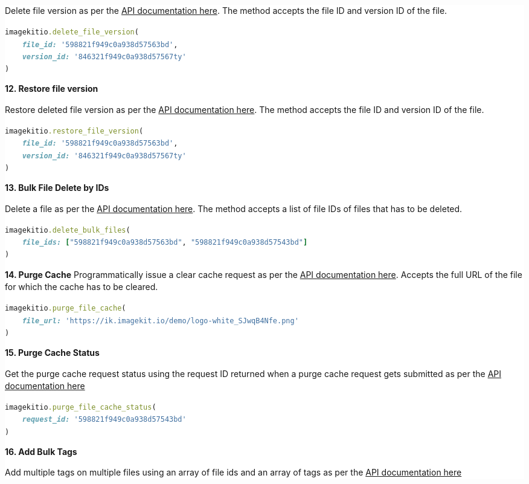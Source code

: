 Delete file version as per the [API documentation here](https://docs.imagekit.io/api-reference/media-api/delete-file-version). The method accepts the file ID and version ID of the file.

```ruby
imagekitio.delete_file_version(
    file_id: '598821f949c0a938d57563bd',
    version_id: '846321f949c0a938d57567ty'
)
```

**12. Restore file version**

Restore deleted file version as per the [API documentation here](https://docs.imagekit.io/api-reference/media-api/restore-file-version). The method accepts the file ID and version ID of the file.

```ruby
imagekitio.restore_file_version(
    file_id: '598821f949c0a938d57563bd',
    version_id: '846321f949c0a938d57567ty'
)
```

**13. Bulk File Delete by IDs**

Delete a file as per the [API documentation here](https://docs.imagekit.io/api-reference/media-api/delete-files-bulk). The method accepts a list of file IDs of files that has to be
deleted.

```ruby
imagekitio.delete_bulk_files(
    file_ids: ["598821f949c0a938d57563bd", "598821f949c0a938d57543bd"]
)
```

**14. Purge Cache**
Programmatically issue a clear cache request as per the [API documentation here](https://docs.imagekit.io/api-reference/media-api/purge-cache).
Accepts the full URL of the file for which the cache has to be cleared.

```ruby
imagekitio.purge_file_cache(
    file_url: 'https://ik.imagekit.io/demo/logo-white_SJwqB4Nfe.png'
)
```
**15. Purge Cache Status**

Get the purge cache request status using the request ID returned when a purge cache request gets submitted as per the
[API documentation here](https://docs.imagekit.io/api-reference/media-api/purge-cache-status)

```ruby
imagekitio.purge_file_cache_status(
    request_id: '598821f949c0a938d57543bd'
)
```

**16. Add Bulk Tags**

Add multiple tags on multiple files using an array of file ids and an array of tags as per the [API documentation here](https://docs.imagekit.io/api-reference/media-api/add-tags-bulk)
